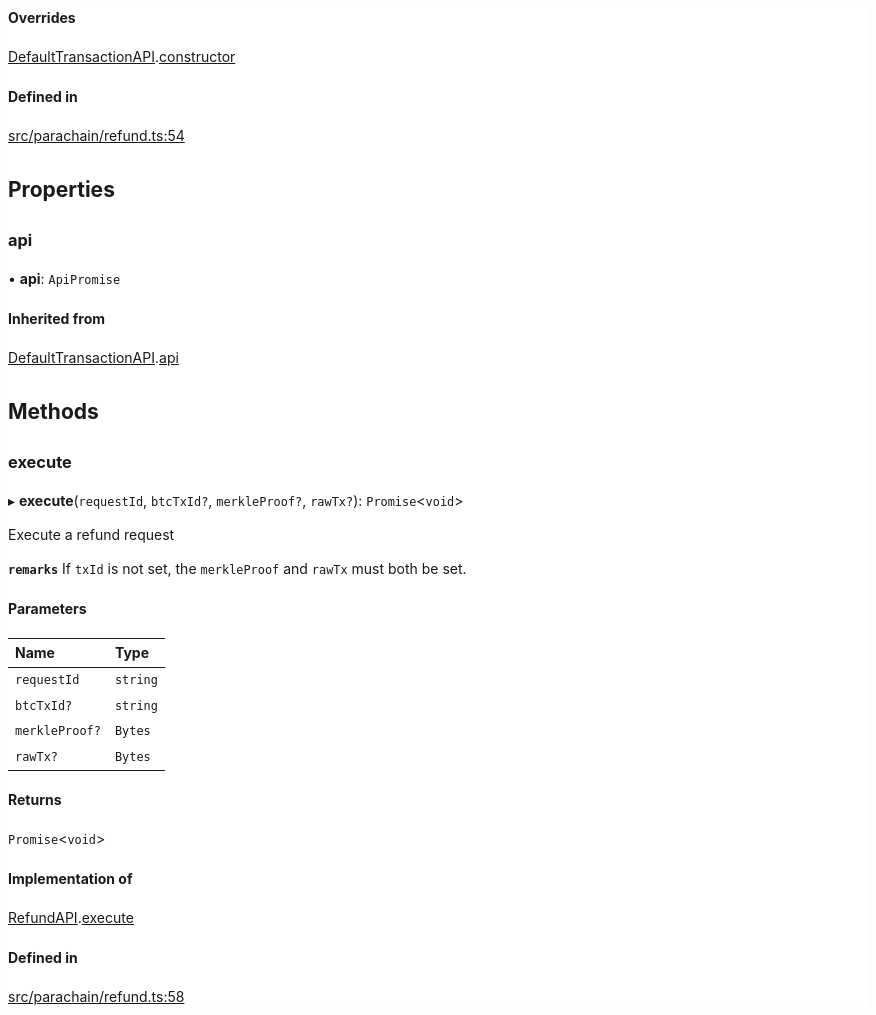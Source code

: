 #### Overrides

[DefaultTransactionAPI](/classes/DefaultTransactionAPI.md).[constructor](/classes/DefaultTransactionAPI.md#constructor)

#### Defined in

[src/parachain/refund.ts:54](https://github.com/interlay/interbtc-api/blob/5eab153/src/parachain/refund.ts#L54)

## Properties

### api

• **api**: `ApiPromise`

#### Inherited from

[DefaultTransactionAPI](/classes/DefaultTransactionAPI.md).[api](/classes/DefaultTransactionAPI.md#api)

## Methods

### execute

▸ **execute**(`requestId`, `btcTxId?`, `merkleProof?`, `rawTx?`): `Promise`<`void`\>

Execute a refund request

**`remarks`** If `txId` is not set, the `merkleProof` and `rawTx` must both be set.

#### Parameters

| Name | Type |
| :------ | :------ |
| `requestId` | `string` |
| `btcTxId?` | `string` |
| `merkleProof?` | `Bytes` |
| `rawTx?` | `Bytes` |

#### Returns

`Promise`<`void`\>

#### Implementation of

[RefundAPI](/interfaces/RefundAPI.md).[execute](/interfaces/RefundAPI.md#execute)

#### Defined in

[src/parachain/refund.ts:58](https://github.com/interlay/interbtc-api/blob/5eab153/src/parachain/refund.ts#L58)
